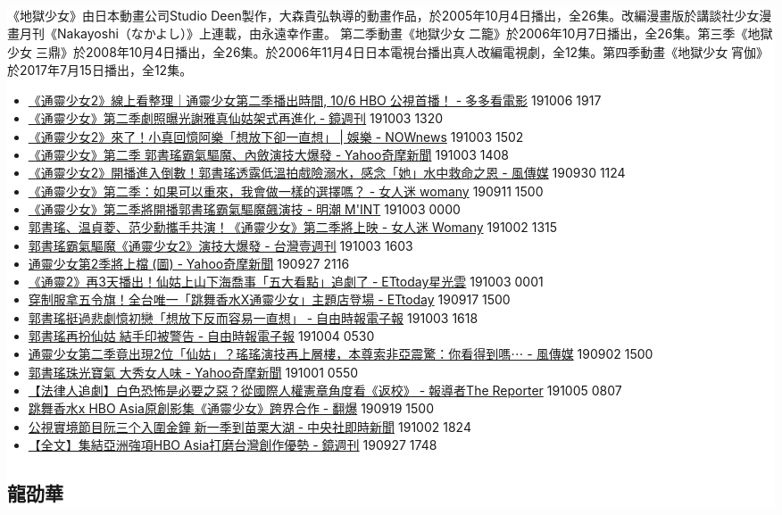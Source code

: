 《地獄少女》由日本動畫公司Studio Deen製作，大森貴弘執導的動畫作品，於2005年10月4日播出，全26集。改編漫畫版於講談社少女漫畫月刊《Nakayoshi（なかよし）》上連載，由永遠幸作畫。
第二季動畫《地獄少女 二籠》於2006年10月7日播出，全26集。第三季《地獄少女 三鼎》於2008年10月4日播出，全26集。於2006年11月4日日本電視台播出真人改編電視劇，全12集。第四季動畫《地獄少女 宵伽》於2017年7月15日播出，全12集。
- [《通靈少女2》線上看整理｜通靈少女第二季播出時間, 10/6 HBO 公視首播！ - 多多看電影](https://ddm.com.tw/blog/post/the-teenage-psychic-2-online "《通靈少女2》線上看整理｜通靈少女第二季播出時間, 10/6 HBO 公視首播！ - 多多看電影") 191006 1917
- [《通靈少女》第二季劇照曝光謝雅真仙姑架式再進化 - 鏡週刊](https://www.mirrormedia.mg/story/20191003ent011 "《通靈少女》第二季劇照曝光謝雅真仙姑架式再進化 - 鏡週刊") 191003 1320
- [《通靈少女2》來了！小真回憶阿樂「想放下卻一直想」 | 娛樂 - NOWnews](https://www.nownews.com/news/20191003/3667973/ "《通靈少女2》來了！小真回憶阿樂「想放下卻一直想」 | 娛樂 - NOWnews") 191003 1502
- [《通靈少女》第二季 郭書瑤霸氣驅魔、內斂演技大爆發 - Yahoo奇摩新聞](https://tw.news.yahoo.com/%E9%80%9A%E9%9D%88%E5%B0%91%E5%A5%B3%E7%AC%AC%E4%BA%8C%E5%AD%A3-%E9%83%AD%E6%9B%B8%E7%91%A4%E9%9C%B8%E6%B0%A3%E9%A9%85%E9%AD%94%E5%85%A7%E6%96%82%E6%BC%94%E6%8A%80%E5%A4%A7%E7%88%86%E7%99%BC-060841090.html "《通靈少女》第二季 郭書瑤霸氣驅魔、內斂演技大爆發 - Yahoo奇摩新聞") 191003 1408
- [《通靈少女2》開播進入倒數！郭書瑤透露低溫拍戲險溺水，感念「她」水中救命之恩 - 風傳媒](https://www.storm.mg/lifestyle/1763612 "《通靈少女2》開播進入倒數！郭書瑤透露低溫拍戲險溺水，感念「她」水中救命之恩 - 風傳媒") 190930 1124
- [《通靈少女》第二季：如果可以重來，我會做一樣的選擇嗎？ - 女人迷 womany](https://womany.net/read/article/21131 "《通靈少女》第二季：如果可以重來，我會做一樣的選擇嗎？ - 女人迷 womany") 190911 1500
- [《通靈少女》第二季將開播郭書瑤霸氣驅魔飆演技 - 明潮 M'INT](https://www.mingweekly.com/entertainment/tvshow/content-19096.html "《通靈少女》第二季將開播郭書瑤霸氣驅魔飆演技 - 明潮 M'INT") 191003 0000
- [郭書瑤、温貞菱、范少勳攜手共演！《通靈少女》第二季將上映 - 女人迷 Womany](https://womany.net/read/article/21411 "郭書瑤、温貞菱、范少勳攜手共演！《通靈少女》第二季將上映 - 女人迷 Womany") 191002 1315
- [郭書瑤霸氣驅魔《通靈少女2》演技大爆發 - 台灣壹週刊](https://www.nextmag.com.tw/realtimenews/news/480358 "郭書瑤霸氣驅魔《通靈少女2》演技大爆發 - 台灣壹週刊") 191003 1603
- [通靈少女第2季將上檔 (圖) - Yahoo奇摩新聞](https://tw.news.yahoo.com/%E9%80%9A%E9%9D%88%E5%B0%91%E5%A5%B3%E7%AC%AC2%E5%AD%A3%E5%B0%87%E4%B8%8A%E6%AA%94-%E5%9C%96-131611600.html "通靈少女第2季將上檔 (圖) - Yahoo奇摩新聞") 190927 2116
- [《通靈2》再3天播出！仙姑上山下海喬事「五大看點」追劇了 - ETtoday星光雲](https://star.ettoday.net/news/1548389 "《通靈2》再3天播出！仙姑上山下海喬事「五大看點」追劇了 - ETtoday星光雲") 191003 0001
- [穿制服拿五令旗！全台唯一「跳舞香水X通靈少女」主題店登場 - ETtoday](https://travel.ettoday.net/article/1537129.htm "穿制服拿五令旗！全台唯一「跳舞香水X通靈少女」主題店登場 - ETtoday") 190917 1500
- [郭書瑤挺過悲劇憶初戀「想放下反而容易一直想」 - 自由時報電子報](https://ent.ltn.com.tw/news/breakingnews/2935228 "郭書瑤挺過悲劇憶初戀「想放下反而容易一直想」 - 自由時報電子報") 191003 1618
- [郭書瑤再扮仙姑 結手印被警告 - 自由時報電子報](https://ent.ltn.com.tw/news/paper/1322277 "郭書瑤再扮仙姑 結手印被警告 - 自由時報電子報") 191004 0530
- [通靈少女第二季竟出現2位「仙姑」？瑤瑤演技再上層樓，本尊索非亞震驚：你看得到嗎⋯ - 風傳媒](https://www.storm.mg/lifestyle/1655933 "通靈少女第二季竟出現2位「仙姑」？瑤瑤演技再上層樓，本尊索非亞震驚：你看得到嗎⋯ - 風傳媒") 190902 1500
- [郭書瑤珠光寶氣 大秀女人味 - Yahoo奇摩新聞](https://tw.news.yahoo.com/%E9%83%AD%E6%9B%B8%E7%91%A4%E7%8F%A0%E5%85%89%E5%AF%B6%E6%B0%A3-%E5%A4%A7%E7%A7%80%E5%A5%B3%E4%BA%BA%E5%91%B3-215014739.html "郭書瑤珠光寶氣 大秀女人味 - Yahoo奇摩新聞") 191001 0550
- [【法律人追劇】白色恐怖是必要之惡？從國際人權憲章角度看《返校》 - 報導者The Reporter](https://www.twreporter.org/a/saturday-features-legal-profession-drama-insights-detention "【法律人追劇】白色恐怖是必要之惡？從國際人權憲章角度看《返校》 - 報導者The Reporter") 191005 0807
- [跳舞香水x HBO Asia原創影集《通靈少女》跨界合作 - 翻爆](https://turnnewsapp.com/ct/eventct/130802.html "跳舞香水x HBO Asia原創影集《通靈少女》跨界合作 - 翻爆") 190919 1500
- [公視實境節目阮三个入圍金鐘 新一季到苗栗大湖 - 中央社即時新聞](https://www.cna.com.tw/news/amov/201910020299.aspx "公視實境節目阮三个入圍金鐘 新一季到苗栗大湖 - 中央社即時新聞") 191002 1824
- [【全文】集結亞洲強項HBO Asia打磨台灣創作優勢 - 鏡週刊](https://www.mirrormedia.mg/story/20190919insight005 "【全文】集結亞洲強項HBO Asia打磨台灣創作優勢 - 鏡週刊") 190927 1748

## 龍劭華
